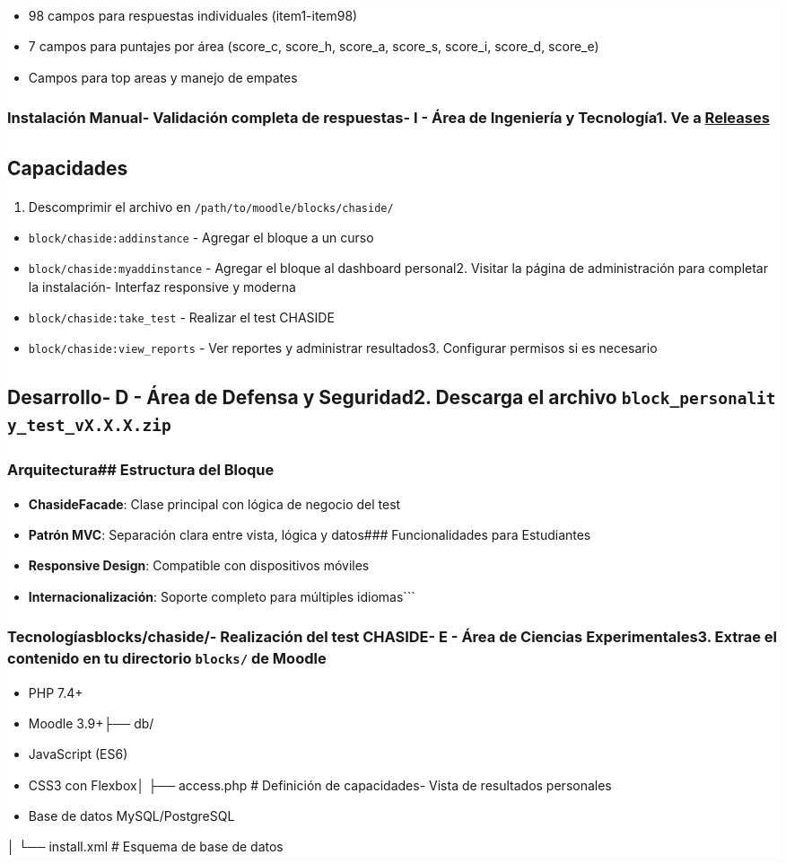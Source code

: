 - 98 campos para respuestas individuales (item1-item98)

- 7 campos para puntajes por área (score_c, score_h, score_a, score_s, score_i, score_d, score_e)

- Campos para top areas y manejo de empates

### Instalación Manual- Validación completa de respuestas- **I** - Área de Ingeniería y Tecnología1. Ve a [Releases](https://github.com/ISCOUTB/personality_test/releases/latest)

## Capacidades

1. Descomprimir el archivo en `/path/to/moodle/blocks/chaside/`

- `block/chaside:addinstance` - Agregar el bloque a un curso

- `block/chaside:myaddinstance` - Agregar el bloque al dashboard personal2. Visitar la página de administración para completar la instalación- Interfaz responsive y moderna

- `block/chaside:take_test` - Realizar el test CHASIDE

- `block/chaside:view_reports` - Ver reportes y administrar resultados3. Configurar permisos si es necesario



## Desarrollo- **D** - Área de Defensa y Seguridad2. Descarga el archivo `block_personality_test_vX.X.X.zip`



### Arquitectura## Estructura del Bloque

- **ChasideFacade**: Clase principal con lógica de negocio del test

- **Patrón MVC**: Separación clara entre vista, lógica y datos### Funcionalidades para Estudiantes

- **Responsive Design**: Compatible con dispositivos móviles

- **Internacionalización**: Soporte completo para múltiples idiomas```



### Tecnologíasblocks/chaside/- Realización del test CHASIDE- **E** - Área de Ciencias Experimentales3. Extrae el contenido en tu directorio `blocks/` de Moodle

- PHP 7.4+

- Moodle 3.9+├── db/

- JavaScript (ES6)

- CSS3 con Flexbox│   ├── access.php              # Definición de capacidades- Vista de resultados personales

- Base de datos MySQL/PostgreSQL

│   └── install.xml             # Esquema de base de datos
